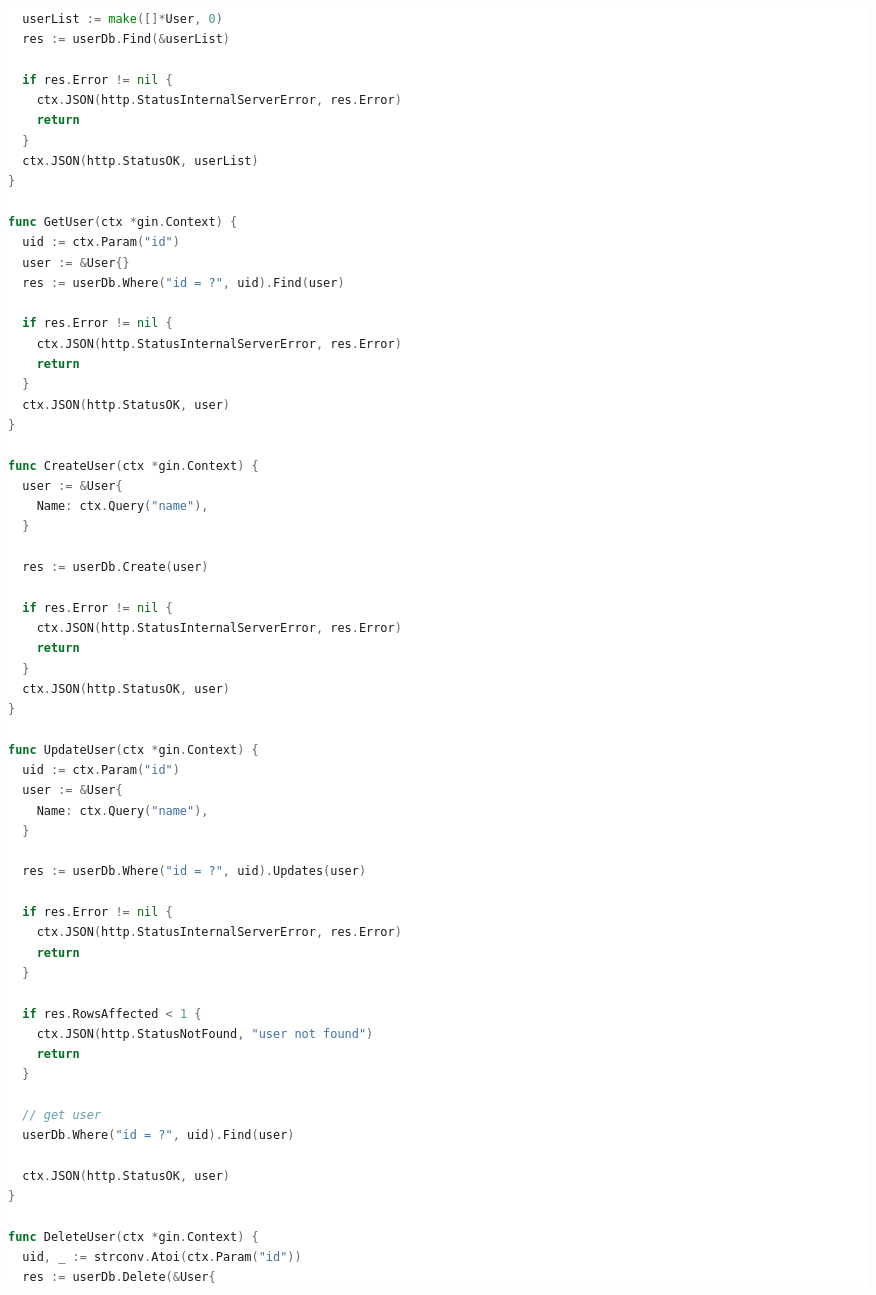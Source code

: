 ```go
  userList := make([]*User, 0)
  res := userDb.Find(&userList)

  if res.Error != nil {
    ctx.JSON(http.StatusInternalServerError, res.Error)
    return
  }
  ctx.JSON(http.StatusOK, userList)
}

func GetUser(ctx *gin.Context) {
  uid := ctx.Param("id")
  user := &User{}
  res := userDb.Where("id = ?", uid).Find(user)

  if res.Error != nil {
    ctx.JSON(http.StatusInternalServerError, res.Error)
    return
  }
  ctx.JSON(http.StatusOK, user)
}

func CreateUser(ctx *gin.Context) {
  user := &User{
    Name: ctx.Query("name"),
  }

  res := userDb.Create(user)

  if res.Error != nil {
    ctx.JSON(http.StatusInternalServerError, res.Error)
    return
  }
  ctx.JSON(http.StatusOK, user)
}

func UpdateUser(ctx *gin.Context) {
  uid := ctx.Param("id")
  user := &User{
    Name: ctx.Query("name"),
  }

  res := userDb.Where("id = ?", uid).Updates(user)

  if res.Error != nil {
    ctx.JSON(http.StatusInternalServerError, res.Error)
    return
  }

  if res.RowsAffected < 1 {
    ctx.JSON(http.StatusNotFound, "user not found")
    return
  }

  // get user
  userDb.Where("id = ?", uid).Find(user)

  ctx.JSON(http.StatusOK, user)
}

func DeleteUser(ctx *gin.Context) {
  uid, _ := strconv.Atoi(ctx.Param("id"))
  res := userDb.Delete(&User{
```